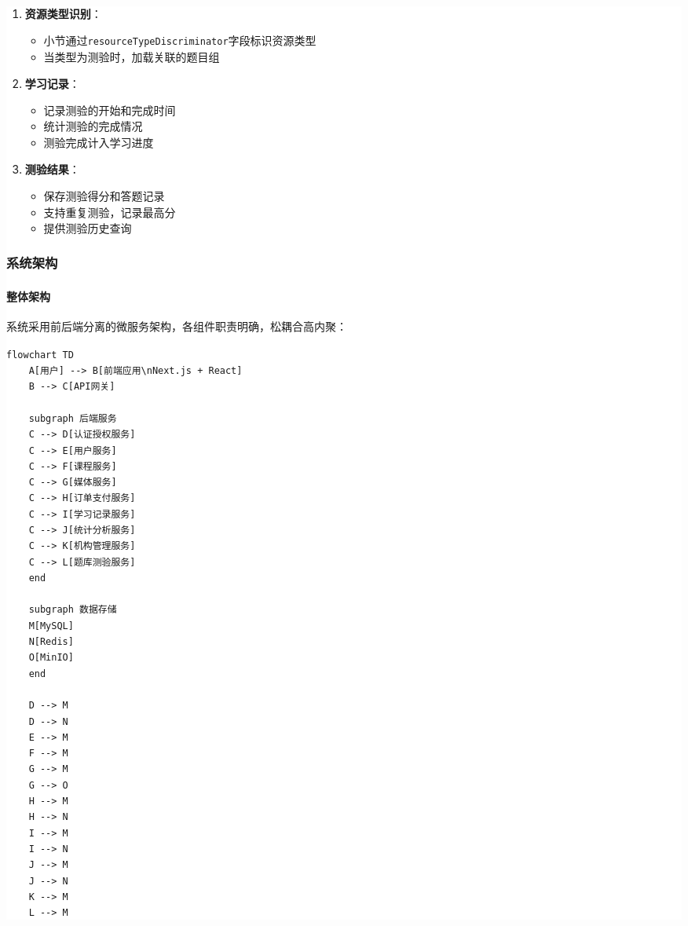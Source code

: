 1. **资源类型识别**：
   - 小节通过`resourceTypeDiscriminator`字段标识资源类型
   - 当类型为测验时，加载关联的题目组

2. **学习记录**：
   - 记录测验的开始和完成时间
   - 统计测验的完成情况
   - 测验完成计入学习进度

3. **测验结果**：
   - 保存测验得分和答题记录
   - 支持重复测验，记录最高分
   - 提供测验历史查询

### 系统架构

#### 整体架构

系统采用前后端分离的微服务架构，各组件职责明确，松耦合高内聚：

```mermaid
flowchart TD
    A[用户] --> B[前端应用\nNext.js + React]
    B --> C[API网关]

    subgraph 后端服务
    C --> D[认证授权服务]
    C --> E[用户服务]
    C --> F[课程服务]
    C --> G[媒体服务]
    C --> H[订单支付服务]
    C --> I[学习记录服务]
    C --> J[统计分析服务]
    C --> K[机构管理服务]
    C --> L[题库测验服务]
    end

    subgraph 数据存储
    M[MySQL]
    N[Redis]
    O[MinIO]
    end

    D --> M
    D --> N
    E --> M
    F --> M
    G --> M
    G --> O
    H --> M
    H --> N
    I --> M
    I --> N
    J --> M
    J --> N
    K --> M
    L --> M
```
